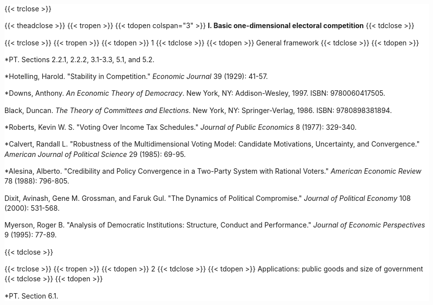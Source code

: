{{< trclose >}}

{{< theadclose >}}
{{< tropen >}}
{{< tdopen colspan="3" >}}
**I. Basic one-dimensional electoral competition**
{{< tdclose >}}

{{< trclose >}}
{{< tropen >}}
{{< tdopen >}}
1
{{< tdclose >}}
{{< tdopen >}}
General framework
{{< tdclose >}}
{{< tdopen >}}


\*PT. Sections 2.2.1, 2.2.2, 3.1-3.3, 5.1, and 5.2.

\*Hotelling, Harold. "Stability in Competition." _Economic Journal_ 39 (1929): 41-57.

\*Downs, Anthony. _An Economic Theory of Democracy_. New York, NY: Addison-Wesley, 1997. ISBN: 9780060417505.

Black, Duncan. _The Theory of Committees and Elections_. New York, NY: Springer-Verlag, 1986. ISBN: 9780898381894.

\*Roberts, Kevin W. S. "Voting Over Income Tax Schedules." _Journal of Public Economics_ 8 (1977): 329-340.

\*Calvert, Randall L. "Robustness of the Multidimensional Voting Model: Candidate Motivations, Uncertainty, and Convergence." _American Journal of Political Science_ 29 (1985): 69-95.

\*Alesina, Alberto. "Credibility and Policy Convergence in a Two-Party System with Rational Voters." _American Economic Review_ 78 (1988): 796-805.

Dixit, Avinash, Gene M. Grossman, and Faruk Gul. "The Dynamics of Political Compromise." _Journal of Political Economy_ 108 (2000): 531-568.

Myerson, Roger B. "Analysis of Democratic Institutions: Structure, Conduct and Performance." _Journal of Economic Perspectives_ 9 (1995): 77-89.


{{< tdclose >}}

{{< trclose >}}
{{< tropen >}}
{{< tdopen >}}
2
{{< tdclose >}}
{{< tdopen >}}
Applications: public goods and size of government
{{< tdclose >}}
{{< tdopen >}}


\*PT. Section 6.1.
